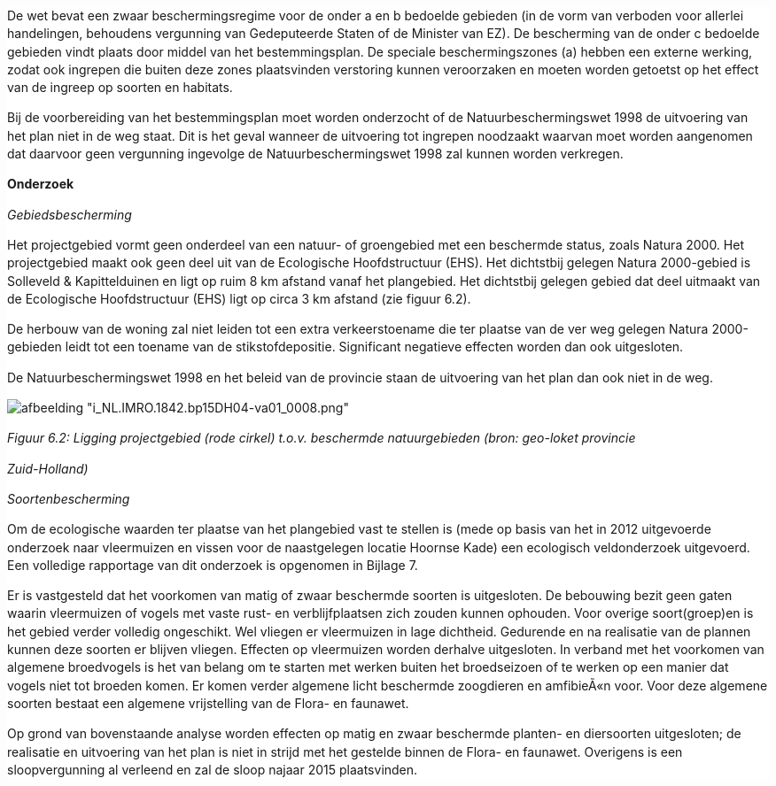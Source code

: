 De wet bevat een zwaar beschermingsregime voor de onder a en b bedoelde gebieden (in de vorm van verboden voor allerlei handelingen, behoudens vergunning van Gedeputeerde Staten of de Minister van EZ). De bescherming van de onder c bedoelde gebieden vindt plaats door middel van het bestemmingsplan. De speciale beschermingszones (a) hebben een externe werking, zodat ook ingrepen die buiten deze zones plaatsvinden verstoring kunnen veroorzaken en moeten worden getoetst op het effect van de ingreep op soorten en habitats.

Bij de voorbereiding van het bestemmingsplan moet worden onderzocht of de Natuurbeschermingswet 1998 de uitvoering van het plan niet in de weg staat. Dit is het geval wanneer de uitvoering tot ingrepen noodzaakt waarvan moet worden aangenomen dat daarvoor geen vergunning ingevolge de Natuurbeschermingswet 1998 zal kunnen worden verkregen.

**Onderzoek**

*Gebiedsbescherming*

Het projectgebied vormt geen onderdeel van een natuur\- of groengebied met een beschermde status, zoals Natura 2000\. Het projectgebied maakt ook geen deel uit van de Ecologische Hoofdstructuur (EHS). Het dichtstbij gelegen Natura 2000\-gebied is Solleveld \& Kapittelduinen en ligt op ruim 8 km afstand vanaf het plangebied. Het dichtstbij gelegen gebied dat deel uitmaakt van de Ecologische Hoofdstructuur (EHS) ligt op circa 3 km afstand (zie figuur 6\.2\).

De herbouw van de woning zal niet leiden tot een extra verkeerstoename die ter plaatse van de ver weg gelegen Natura 2000\-gebieden leidt tot een toename van de stikstofdepositie. Significant negatieve effecten worden dan ook uitgesloten.

De Natuurbeschermingswet 1998 en het beleid van de provincie staan de uitvoering van het plan dan ook niet in de weg.

![afbeelding "i_NL.IMRO.1842.bp15DH04-va01_0008.png"](i_NL.IMRO.1842.bp15DH04-va01_0008.png)

*Figuur 6\.2: Ligging projectgebied (rode cirkel) t.o.v. beschermde natuurgebieden (bron: geo\-loket provincie*

*Zuid\-Holland)*

*Soortenbescherming*

Om de ecologische waarden ter plaatse van het plangebied vast te stellen is (mede op basis van het in 2012 uitgevoerde onderzoek naar vleermuizen en vissen voor de naastgelegen locatie Hoornse Kade) een ecologisch veldonderzoek uitgevoerd. Een volledige rapportage van dit onderzoek is opgenomen in Bijlage 7.

Er is vastgesteld dat het voorkomen van matig of zwaar beschermde soorten is uitgesloten. De bebouwing bezit geen gaten waarin vleermuizen of vogels met vaste rust\- en verblijfplaatsen zich zouden kunnen ophouden. Voor overige soort(groep)en is het gebied verder volledig ongeschikt. Wel vliegen er vleermuizen in lage dichtheid. Gedurende en na realisatie van de plannen kunnen deze soorten er blijven vliegen. Effecten op vleermuizen worden derhalve uitgesloten. In verband met het voorkomen van algemene broedvogels is het van belang om te starten met werken buiten het broedseizoen of te werken op een manier dat vogels niet tot broeden komen. Er komen verder algemene licht beschermde zoogdieren en amfibieÃ«n voor. Voor deze algemene soorten bestaat een algemene vrijstelling van de Flora\- en faunawet.

Op grond van bovenstaande analyse worden effecten op matig en zwaar beschermde planten\- en diersoorten uitgesloten; de realisatie en uitvoering van het plan is niet in strijd met het gestelde binnen de Flora\- en faunawet. Overigens is een sloopvergunning al verleend en zal de sloop najaar 2015 plaatsvinden.
